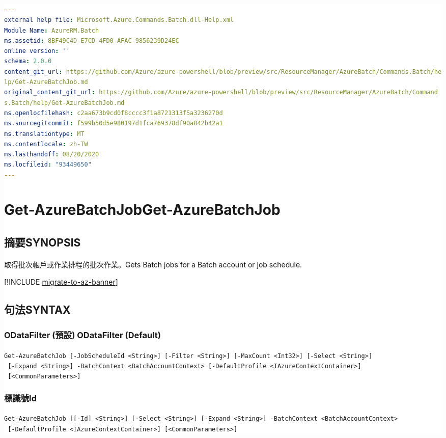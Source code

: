 ```yaml
---
external help file: Microsoft.Azure.Commands.Batch.dll-Help.xml
Module Name: AzureRM.Batch
ms.assetid: 8BF49C4D-E7CD-4FD0-AFAC-9856239D24EC
online version: ''
schema: 2.0.0
content_git_url: https://github.com/Azure/azure-powershell/blob/preview/src/ResourceManager/AzureBatch/Commands.Batch/help/Get-AzureBatchJob.md
original_content_git_url: https://github.com/Azure/azure-powershell/blob/preview/src/ResourceManager/AzureBatch/Commands.Batch/help/Get-AzureBatchJob.md
ms.openlocfilehash: c2aa673b9cd0f8cccc3f1a8721313f5a3236270d
ms.sourcegitcommit: f599b50d5e980197d1fca769378df90a842b42a1
ms.translationtype: MT
ms.contentlocale: zh-TW
ms.lasthandoff: 08/20/2020
ms.locfileid: "93449650"
---
```

# <span data-ttu-id="20703-101">Get-AzureBatchJob</span><span class="sxs-lookup"><span data-stu-id="20703-101">Get-AzureBatchJob</span></span>

## <span data-ttu-id="20703-102">摘要</span><span class="sxs-lookup"><span data-stu-id="20703-102">SYNOPSIS</span></span>
<span data-ttu-id="20703-103">取得批次帳戶或作業排程的批次作業。</span><span class="sxs-lookup"><span data-stu-id="20703-103">Gets Batch jobs for a Batch account or job schedule.</span></span>

[!INCLUDE [migrate-to-az-banner](../../includes/migrate-to-az-banner.md)]

## <span data-ttu-id="20703-104">句法</span><span class="sxs-lookup"><span data-stu-id="20703-104">SYNTAX</span></span>

### <span data-ttu-id="20703-105">ODataFilter (預設) </span><span class="sxs-lookup"><span data-stu-id="20703-105">ODataFilter (Default)</span></span>
```
Get-AzureBatchJob [-JobScheduleId <String>] [-Filter <String>] [-MaxCount <Int32>] [-Select <String>]
 [-Expand <String>] -BatchContext <BatchAccountContext> [-DefaultProfile <IAzureContextContainer>]
 [<CommonParameters>]
```

### <span data-ttu-id="20703-106">標識號</span><span class="sxs-lookup"><span data-stu-id="20703-106">Id</span></span>
```
Get-AzureBatchJob [[-Id] <String>] [-Select <String>] [-Expand <String>] -BatchContext <BatchAccountContext>
 [-DefaultProfile <IAzureContextContainer>] [<CommonParameters>]
```
